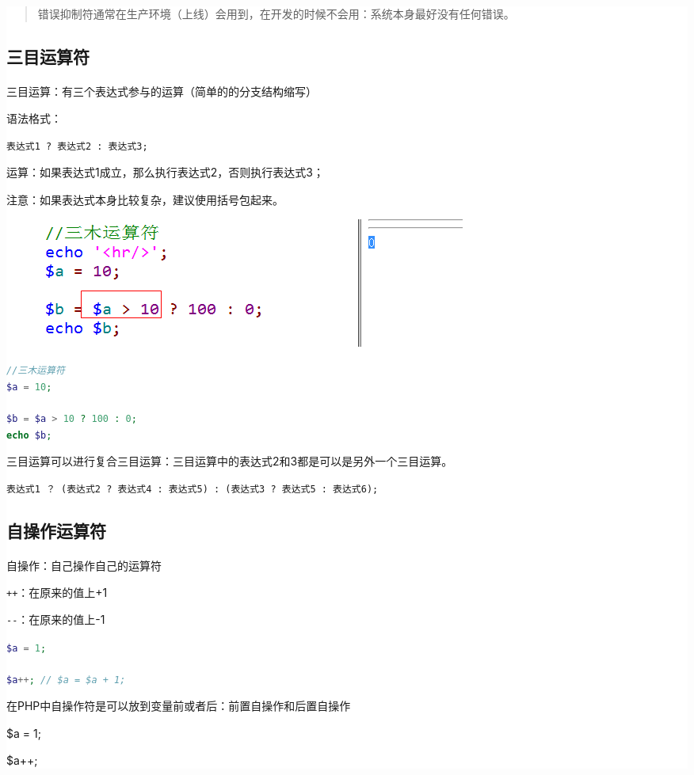 > 错误抑制符通常在生产环境（上线）会用到，在开发的时候不会用：系统本身最好没有任何错误。

## 三目运算符

三目运算：有三个表达式参与的运算（简单的的分支结构缩写）

语法格式：

`表达式1 ? 表达式2 : 表达式3;`

运算：如果表达式1成立，那么执行表达式2，否则执行表达式3；

 

注意：如果表达式本身比较复杂，建议使用括号包起来。

![img](day03.assets/clip_image013.png)

```php
//三木运算符
$a = 10;

$b = $a > 10 ? 100 : 0;
echo $b;
```



三目运算可以进行复合三目运算：三目运算中的表达式2和3都是可以是另外一个三目运算。

`表达式1 ？ (表达式2 ? 表达式4 : 表达式5) : (表达式3 ? 表达式5 : 表达式6);`

## 自操作运算符

自操作：自己操作自己的运算符

`++`：在原来的值上+1

`--`：在原来的值上-1

```php
$a = 1;

$a++; // $a = $a + 1;
```

在PHP中自操作符是可以放到变量前或者后：前置自操作和后置自操作

$a = 1;

$a++;
